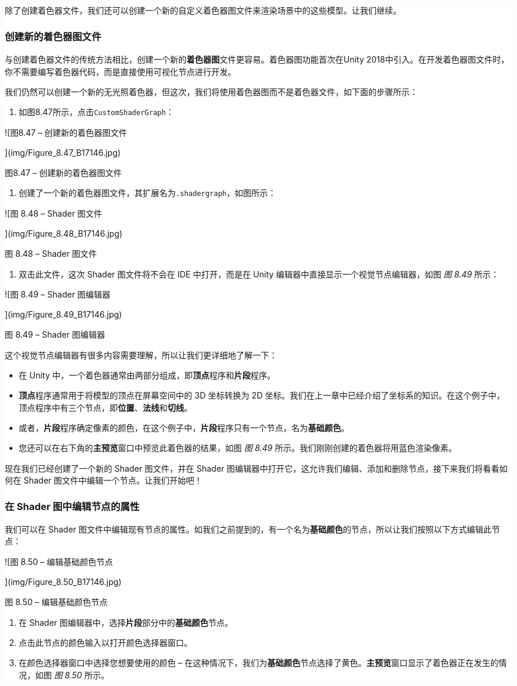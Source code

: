 除了创建着色器文件，我们还可以创建一个新的自定义着色器图文件来渲染场景中的这些模型。让我们继续。

### 创建新的着色器图文件

与创建着色器文件的传统方法相比，创建一个新的**着色器图**文件更容易。着色器图功能首次在Unity 2018中引入。在开发着色器图文件时，你不需要编写着色器代码，而是直接使用可视化节点进行开发。

我们仍然可以创建一个新的无光照着色器，但这次，我们将使用着色器图而不是着色器文件，如下面的步骤所示：

1.  如图8.47所示，点击`CustomShaderGraph`：

![图8.47 – 创建新的着色器图文件

](img/Figure_8.47_B17146.jpg)

图8.47 – 创建新的着色器图文件

1.  创建了一个新的着色器图文件，其扩展名为`.shadergraph`，如图所示：

![图 8.48 – Shader 图文件

](img/Figure_8.48_B17146.jpg)

图 8.48 – Shader 图文件

1.  双击此文件，这次 Shader 图文件将不会在 IDE 中打开，而是在 Unity 编辑器中直接显示一个视觉节点编辑器，如图 *图 8.49* 所示：

![图 8.49 – Shader 图编辑器

](img/Figure_8.49_B17146.jpg)

图 8.49 – Shader 图编辑器

这个视觉节点编辑器有很多内容需要理解，所以让我们更详细地了解一下：

+   在 Unity 中，一个着色器通常由两部分组成，即**顶点**程序和**片段**程序。

+   **顶点**程序通常用于将模型的顶点在屏幕空间中的 3D 坐标转换为 2D 坐标。我们在上一章中已经介绍了坐标系的知识。在这个例子中，顶点程序中有三个节点，即**位置**、**法线**和**切线**。

+   或者，**片段**程序确定像素的颜色，在这个例子中，**片段**程序只有一个节点，名为**基础颜色**。

+   您还可以在右下角的**主预览**窗口中预览此着色器的结果，如图 *图 8.49* 所示。我们刚刚创建的着色器将用蓝色渲染像素。

现在我们已经创建了一个新的 Shader 图文件，并在 Shader 图编辑器中打开它，这允许我们编辑、添加和删除节点，接下来我们将看看如何在 Shader 图文件中编辑一个节点。让我们开始吧！

### 在 Shader 图中编辑节点的属性

我们可以在 Shader 图文件中编辑现有节点的属性。如我们之前提到的，有一个名为**基础颜色**的节点，所以让我们按照以下方式编辑此节点：

![图 8.50 – 编辑基础颜色节点

](img/Figure_8.50_B17146.jpg)

图 8.50 – 编辑基础颜色节点

1.  在 Shader 图编辑器中，选择**片段**部分中的**基础颜色**节点。

1.  点击此节点的颜色输入以打开颜色选择器窗口。

1.  在颜色选择器窗口中选择您想要使用的颜色 – 在这种情况下，我们为**基础颜色**节点选择了黄色。**主预览**窗口显示了着色器正在发生的情况，如图 *图 8.50* 所示。
